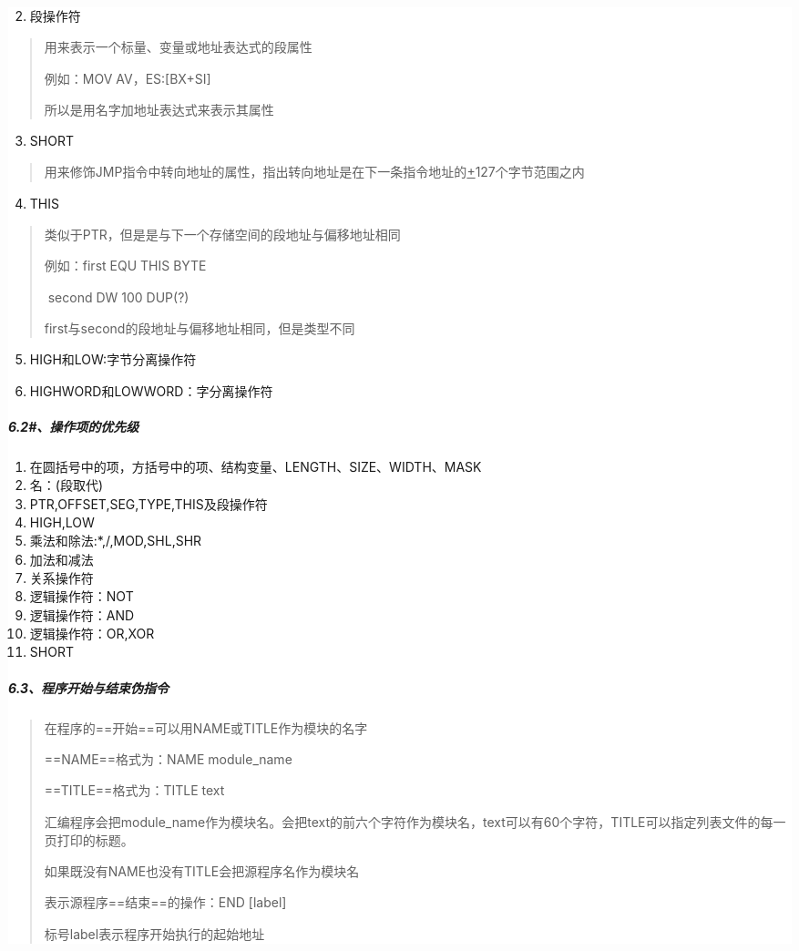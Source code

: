 2. 段操作符

> 用来表示一个标量、变量或地址表达式的段属性
>
> 例如：MOV AV，ES:[BX+SI]
>
> 所以是用名字加地址表达式来表示其属性

3. SHORT

> 用来修饰JMP指令中转向地址的属性，指出转向地址是在下一条指令地址的<u>+</u>127个字节范围之内

4. THIS

> 类似于PTR，但是是与下一个存储空间的段地址与偏移地址相同
>
> 例如：first EQU THIS BYTE
>
> ​			second DW 100 DUP(?)
>
> first与second的段地址与偏移地址相同，但是类型不同

5. HIGH和LOW:字节分离操作符

6. HIGHWORD和LOWWORD：字分离操作符

##### 6.2#、操作项的优先级

1. 在圆括号中的项，方括号中的项、结构变量、LENGTH、SIZE、WIDTH、MASK
2. 名：(段取代)
3. PTR,OFFSET,SEG,TYPE,THIS及段操作符
4. HIGH,LOW
5. 乘法和除法:*,/,MOD,SHL,SHR
6. 加法和减法
7. 关系操作符
8. 逻辑操作符：NOT
9. 逻辑操作符：AND
10. 逻辑操作符：OR,XOR
11. SHORT

##### 6.3、程序开始与结束伪指令

> 在程序的==开始==可以用NAME或TITLE作为模块的名字
>
> ==NAME==格式为：NAME module_name
>
> ==TITLE==格式为：TITLE text
>
> 汇编程序会把module_name作为模块名。会把text的前六个字符作为模块名，text可以有60个字符，TITLE可以指定列表文件的每一页打印的标题。
>
> 如果既没有NAME也没有TITLE会把源程序名作为模块名
>
> 表示源程序==结束==的操作：END [label]
>
> 标号label表示程序开始执行的起始地址
